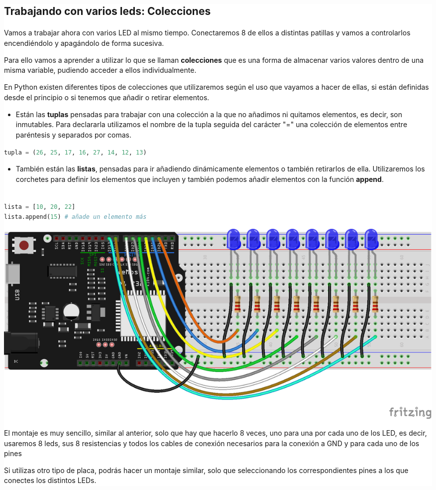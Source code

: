 ## Trabajando con varios leds: Colecciones

Vamos a trabajar ahora con varios LED al mismo tiempo. Conectaremos 8 de ellos a distintas patillas y vamos a controlarlos encendiéndolo y apagándolo de forma sucesiva.

Para ello vamos a aprender a utilizar lo que se llaman **colecciones** que es una forma de almacenar varios valores dentro de una misma variable, pudiendo acceder a ellos individualmente.

En Python existen diferentes tipos de colecciones que utilizaremos según  el uso que vayamos a hacer de ellas, si están definidas desde el principio o si tenemos que añadir o retirar elementos.

* Están las **tuplas** pensadas para trabajar con una colección a la que no añadimos ni quitamos elementos, es decir, son inmutables. Para declararla utilizamos el nombre de la tupla seguida del carácter "="  una colección de elementos entre paréntesis y separados por comas.

```python
tupla = (26, 25, 17, 16, 27, 14, 12, 13)
```
* También están las **listas**, pensadas para ir añadiendo dinámicamente elementos o también retirarlos de ella. Utilizaremos los corchetes para definir los elementos que incluyen y también podemos añadir elementos con la función **append**.

```python

lista = [10, 20, 22]
lista.append(15) # añade un elemento más
```

![](./images/wemos_d1_R32_8xled_bb.png)

El montaje es muy sencillo, similar al anterior, solo que hay que hacerlo 8 veces, uno para una por cada uno de los LED, es decir, usaremos 8 leds, sus 8 resistencias y todos los cables de conexión necesarios para la conexión a GND y para cada uno de los pines

Si utilizas otro tipo de placa, podrás hacer un montaje similar, solo que seleccionando los correspondientes pines a los que conectes los distintos LEDs.

